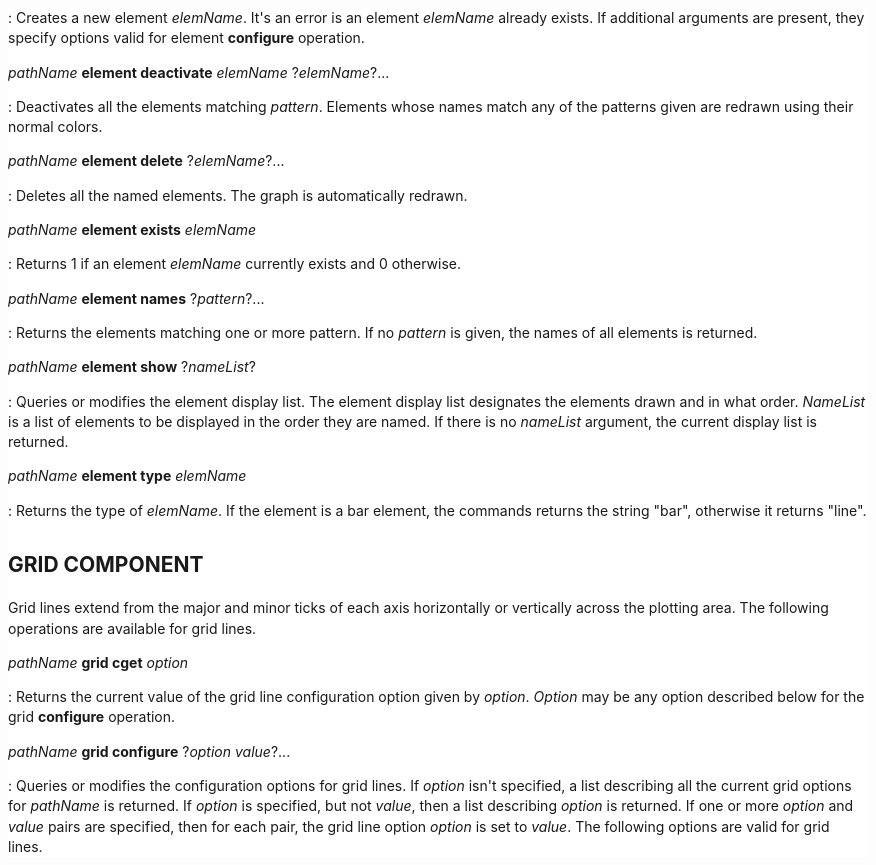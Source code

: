 :   Creates a new element *elemName*\.  It\'s an error is an element
    *elemName* already exists\.  If additional arguments are present,
    they specify options valid for element __configure__ operation\.

*pathName* __element deactivate__ *elemName* ?*elemName*?\.\.\.

:   Deactivates all the elements matching *pattern*\.  Elements whose
    names match any of the patterns given are redrawn using their
    normal colors\.  

*pathName* __element delete__ ?*elemName*?\.\.\.

:   Deletes all the named elements\.  The graph is automatically
    redrawn\.  

*pathName* __element exists__ *elemName*

:   Returns 1 if an element *elemName* currently exists and 0
    otherwise\.  

*pathName* __element names__ ?*pattern*?\.\.\.

:   Returns the elements matching one or more pattern\.  If no
    *pattern* is given, the names of all elements is returned\.

*pathName* __element show__ ?*nameList*?

:   Queries or modifies the element display list\.  The element
    display list designates the elements drawn and in what order\.
    *NameList* is a list of elements to be displayed in the order they
    are named\.  If there is no *nameList* argument, the current
    display list is returned\.  

*pathName* __element type__ *elemName*

:   Returns the type of *elemName*\.  If the element is a bar element,
    the commands returns the string "bar", otherwise it returns
    "line"\.  

GRID COMPONENT
--------------

Grid lines extend from the major and minor ticks of each axis
horizontally or vertically across the plotting area\.  The following
operations are available for grid lines\.  

*pathName* __grid cget__ *option*

:   Returns the current value of the grid line configuration option
    given by *option*\.  *Option* may be any option described below for
    the grid __configure__ operation\.  

*pathName* __grid configure__ ?*option* *value*?\.\.\.

:   Queries or modifies the configuration options for grid lines\.
    If *option* isn\'t specified, a list describing all the current
    grid options for *pathName* is returned\.  If *option* is specified,
    but not *value*, then a list describing *option* is returned\.  If
    one or more *option* and *value* pairs are specified, then for each
    pair, the grid line option *option* is set to *value*\.  The
    following options are valid for grid lines\.  
